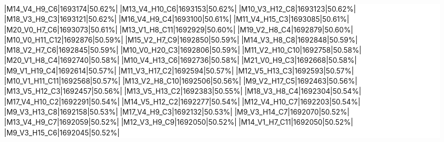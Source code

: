 |M14_V4_H9_C6|1693174|50.62%|
|M13_V4_H10_C6|1693153|50.62%|
|M10_V3_H12_C8|1693123|50.62%|
|M18_V3_H9_C3|1693121|50.62%|
|M16_V4_H9_C4|1693100|50.61%|
|M11_V4_H15_C3|1693085|50.61%|
|M20_V0_H7_C6|1693073|50.61%|
|M13_V1_H8_C11|1692929|50.60%|
|M19_V2_H8_C4|1692879|50.60%|
|M10_V0_H11_C12|1692876|50.59%|
|M15_V2_H7_C9|1692850|50.59%|
|M14_V3_H8_C8|1692848|50.59%|
|M18_V2_H7_C6|1692845|50.59%|
|M10_V0_H20_C3|1692806|50.59%|
|M11_V2_H10_C10|1692758|50.58%|
|M20_V1_H8_C4|1692740|50.58%|
|M10_V4_H13_C6|1692736|50.58%|
|M21_V0_H9_C3|1692668|50.58%|
|M9_V1_H19_C4|1692614|50.57%|
|M11_V3_H17_C2|1692594|50.57%|
|M12_V5_H13_C3|1692593|50.57%|
|M10_V1_H11_C11|1692568|50.57%|
|M13_V2_H8_C10|1692506|50.56%|
|M9_V2_H17_C5|1692463|50.56%|
|M13_V5_H12_C3|1692457|50.56%|
|M13_V5_H13_C2|1692383|50.55%|
|M18_V3_H8_C4|1692304|50.54%|
|M17_V4_H10_C2|1692291|50.54%|
|M14_V5_H12_C2|1692277|50.54%|
|M12_V4_H10_C7|1692203|50.54%|
|M9_V3_H13_C8|1692158|50.53%|
|M17_V4_H9_C3|1692132|50.53%|
|M9_V3_H14_C7|1692070|50.52%|
|M13_V4_H9_C7|1692059|50.52%|
|M12_V3_H9_C9|1692050|50.52%|
|M14_V1_H7_C11|1692050|50.52%|
|M9_V3_H15_C6|1692045|50.52%|